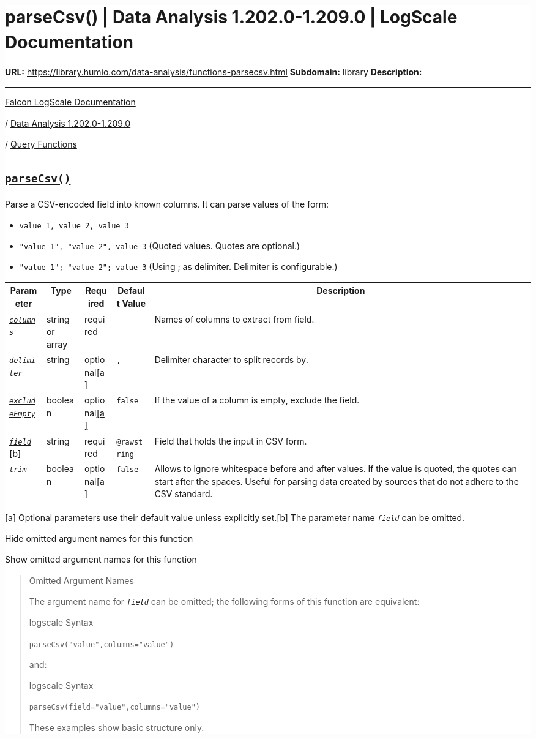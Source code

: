 # parseCsv() | Data Analysis 1.202.0-1.209.0 | LogScale Documentation

**URL:** https://library.humio.com/data-analysis/functions-parsecsv.html
**Subdomain:** library
**Description:** 

---

[Falcon LogScale Documentation](https://library.humio.com)

/ [Data Analysis 1.202.0-1.209.0](data-analysis-docs.html)

/ [Query Functions](functions.html)

## [`parseCsv()`](functions-parsecsv.html "parseCsv\(\)")

Parse a CSV-encoded field into known columns. It can parse values of the form: 

  * `value 1, value 2, value 3`

  * `"value 1", "value 2", value 3` (Quoted values. Quotes are optional.) 

  * `"value 1"; "value 2"; value 3` (Using ; as delimiter. Delimiter is configurable.) 




Parameter| Type| Required| Default Value| Description  
---|---|---|---|---  
[ _`columns`_](functions-parsecsv.html#query-functions-parsecsv-columns)|  string or array| required |  |  Names of columns to extract from field.   
[_`delimiter`_](functions-parsecsv.html#query-functions-parsecsv-delimiter)|  string| optional[a] | `,`|  Delimiter character to split records by.   
[_`excludeEmpty`_](functions-parsecsv.html#query-functions-parsecsv-excludeempty)|  boolean| optional[[a]](functions-parsecsv.html#ftn.table-functions-parsecsv-optparamfn) | `false`|  If the value of a column is empty, exclude the field.   
[_`field`_](functions-parsecsv.html#query-functions-parsecsv-field)[b]| string| required | `@rawstring`|  Field that holds the input in CSV form.   
[_`trim`_](functions-parsecsv.html#query-functions-parsecsv-trim)|  boolean| optional[[a]](functions-parsecsv.html#ftn.table-functions-parsecsv-optparamfn) | `false`|  Allows to ignore whitespace before and after values. If the value is quoted, the quotes can start after the spaces. Useful for parsing data created by sources that do not adhere to the CSV standard.   
[a] Optional parameters use their default value unless explicitly set.[b] The parameter name [_`field`_](functions-parsecsv.html#query-functions-parsecsv-field) can be omitted.  
  
Hide omitted argument names for this function

Show omitted argument names for this function

> Omitted Argument Names
> 
> The argument name for [_`field`_](functions-parsecsv.html#query-functions-parsecsv-field) can be omitted; the following forms of this function are equivalent:
> 
> logscale Syntax
>     
>     
>     parseCsv("value",columns="value")
> 
> and:
> 
> logscale Syntax
>     
>     
>     parseCsv(field="value",columns="value")
> 
> These examples show basic structure only.
